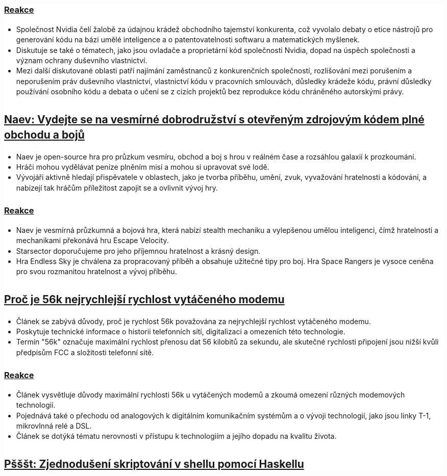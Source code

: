 ### [Reakce](https://news.ycombinator.com/item?id=38415875)

- Společnost Nvidia čelí žalobě za údajnou krádež obchodního tajemství konkurenta, což vyvolalo debaty o etice nástrojů pro generování kódu na bázi umělé inteligence a o patentovatelnosti softwaru a matematických myšlenek.
- Diskutuje se také o tématech, jako jsou ovladače a proprietární kód společnosti Nvidia, dopad na úspěch společnosti a význam ochrany duševního vlastnictví.
- Mezi další diskutované oblasti patří najímání zaměstnanců z konkurenčních společností, rozlišování mezi porušením a neporušením práv duševního vlastnictví, vlastnictví kódu v pracovních smlouvách, důsledky krádeže kódu, právní důsledky používání osobního kódu a debata o učení se z cizích projektů bez reprodukce kódu chráněného autorskými právy.

## [Naev: Vydejte se na vesmírné dobrodružství s otevřeným zdrojovým kódem plné obchodu a bojů](https://naev.org/)

- Naev je open-source hra pro průzkum vesmíru, obchod a boj s hrou v reálném čase a rozsáhlou galaxií k prozkoumání.
- Hráči mohou vydělávat peníze plněním misí a mohou si upravovat své lodě.
- Vývojáři aktivně hledají přispěvatele v oblastech, jako je tvorba příběhu, umění, zvuk, vyvažování hratelnosti a kódování, a nabízejí tak hráčům příležitost zapojit se a ovlivnit vývoj hry.

### [Reakce](https://news.ycombinator.com/item?id=38418262)

- Naev je vesmírná průzkumná a bojová hra, která nabízí stealth mechaniku a vylepšenou umělou inteligenci, čímž hratelností a mechanikami překonává hru Escape Velocity.
- Starsector doporučujeme pro jeho příjemnou hratelnost a krásný design.
- Hra Endless Sky je chválena za propracovaný příběh a obsahuje užitečné tipy pro boj. Hra Space Rangers je vysoce ceněna pro svou rozmanitou hratelnost a vývoj příběhu.

## [Proč je 56k nejrychlejší rychlost vytáčeného modemu](https://www.10stripe.com/articles/why-is-56k-the-fastest-dialup-modem-speed.php)

- Článek se zabývá důvody, proč je rychlost 56k považována za nejrychlejší rychlost vytáčeného modemu.
- Poskytuje technické informace o historii telefonních sítí, digitalizaci a omezeních této technologie.
- Termín "56k" označuje maximální rychlost přenosu dat 56 kilobitů za sekundu, ale skutečné rychlosti připojení jsou nižší kvůli předpisům FCC a složitosti telefonní sítě.

### [Reakce](https://news.ycombinator.com/item?id=38413727)

- Článek vysvětluje důvody maximální rychlosti 56k u vytáčených modemů a zkoumá omezení různých modemových technologií.
- Pojednává také o přechodu od analogových k digitálním komunikačním systémům a o vývoji technologií, jako jsou linky T-1, mikrovlnná relé a DSL.
- Článek se dotýká tématu nerovnosti v přístupu k technologiím a jejího dopadu na kvalitu života.

## [Pšššt: Zjednodušení skriptování v shellu pomocí Haskellu](https://github.com/luke-clifton/shh)
